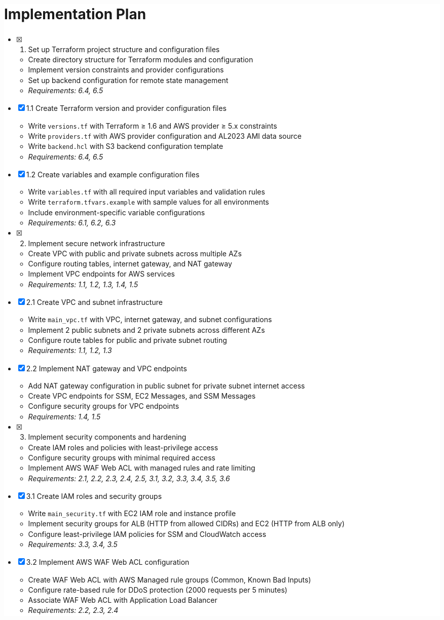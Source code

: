 # Implementation Plan

- [x] 1. Set up Terraform project structure and configuration files
  - Create directory structure for Terraform modules and configuration
  - Implement version constraints and provider configurations
  - Set up backend configuration for remote state management
  - _Requirements: 6.4, 6.5_

- [x] 1.1 Create Terraform version and provider configuration files
  - Write `versions.tf` with Terraform ≥ 1.6 and AWS provider ≥ 5.x constraints
  - Write `providers.tf` with AWS provider configuration and AL2023 AMI data source
  - Write `backend.hcl` with S3 backend configuration template
  - _Requirements: 6.4, 6.5_

- [x] 1.2 Create variables and example configuration files
  - Write `variables.tf` with all required input variables and validation rules
  - Write `terraform.tfvars.example` with sample values for all environments
  - Include environment-specific variable configurations
  - _Requirements: 6.1, 6.2, 6.3_

- [x] 2. Implement secure network infrastructure
  - Create VPC with public and private subnets across multiple AZs
  - Configure routing tables, internet gateway, and NAT gateway
  - Implement VPC endpoints for AWS services
  - _Requirements: 1.1, 1.2, 1.3, 1.4, 1.5_

- [x] 2.1 Create VPC and subnet infrastructure
  - Write `main_vpc.tf` with VPC, internet gateway, and subnet configurations
  - Implement 2 public subnets and 2 private subnets across different AZs
  - Configure route tables for public and private subnet routing
  - _Requirements: 1.1, 1.2, 1.3_

- [x] 2.2 Implement NAT gateway and VPC endpoints
  - Add NAT gateway configuration in public subnet for private subnet internet access
  - Create VPC endpoints for SSM, EC2 Messages, and SSM Messages
  - Configure security groups for VPC endpoints
  - _Requirements: 1.4, 1.5_

- [x] 3. Implement security components and hardening
  - Create IAM roles and policies with least-privilege access
  - Configure security groups with minimal required access
  - Implement AWS WAF Web ACL with managed rules and rate limiting
  - _Requirements: 2.1, 2.2, 2.3, 2.4, 2.5, 3.1, 3.2, 3.3, 3.4, 3.5, 3.6_

- [x] 3.1 Create IAM roles and security groups
  - Write `main_security.tf` with EC2 IAM role and instance profile
  - Implement security groups for ALB (HTTP from allowed CIDRs) and EC2 (HTTP from ALB only)
  - Configure least-privilege IAM policies for SSM and CloudWatch access
  - _Requirements: 3.3, 3.4, 3.5_

- [x] 3.2 Implement AWS WAF Web ACL configuration
  - Create WAF Web ACL with AWS Managed rule groups (Common, Known Bad Inputs)
  - Configure rate-based rule for DDoS protection (2000 requests per 5 minutes)
  - Associate WAF Web ACL with Application Load Balancer
  - _Requirements: 2.2, 2.3, 2.4_
